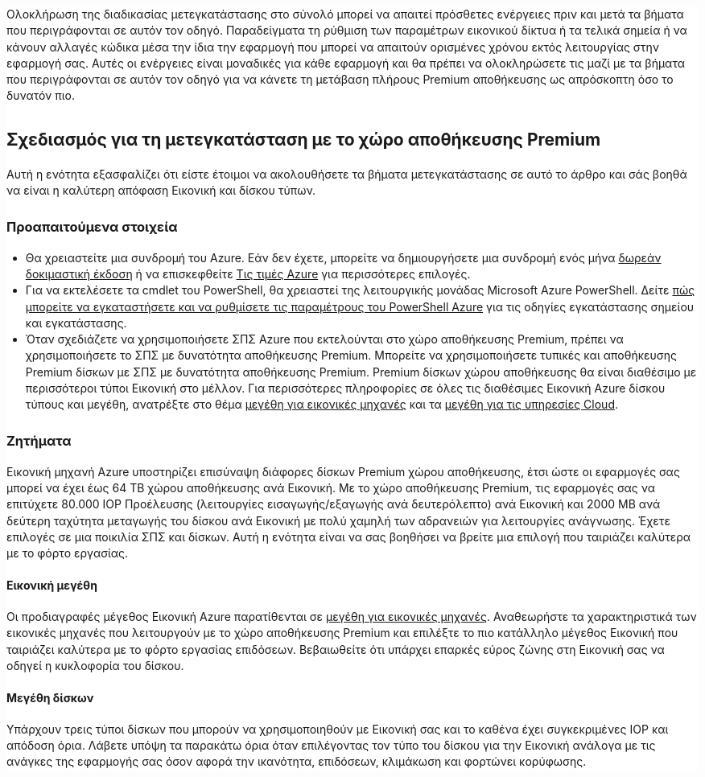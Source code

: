 Ολοκλήρωση της διαδικασίας μετεγκατάστασης στο σύνολό μπορεί να απαιτεί πρόσθετες ενέργειες πριν και μετά τα βήματα που περιγράφονται σε αυτόν τον οδηγό. Παραδείγματα τη ρύθμιση των παραμέτρων εικονικού δίκτυα ή τα τελικά σημεία ή να κάνουν αλλαγές κώδικα μέσα την ίδια την εφαρμογή που μπορεί να απαιτούν ορισμένες χρόνου εκτός λειτουργίας στην εφαρμογή σας. Αυτές οι ενέργειες είναι μοναδικές για κάθε εφαρμογή και θα πρέπει να ολοκληρώσετε τις μαζί με τα βήματα που περιγράφονται σε αυτόν τον οδηγό για να κάνετε τη μετάβαση πλήρους Premium αποθήκευσης ως απρόσκοπτη όσο το δυνατόν πιο.


## <a name="plan-the-migration-to-premium-storage"></a>Σχεδιασμός για τη μετεγκατάσταση με το χώρο αποθήκευσης Premium

Αυτή η ενότητα εξασφαλίζει ότι είστε έτοιμοι να ακολουθήσετε τα βήματα μετεγκατάστασης σε αυτό το άρθρο και σάς βοηθά να είναι η καλύτερη απόφαση Εικονική και δίσκου τύπων.

### <a name="prerequisites"></a>Προαπαιτούμενα στοιχεία
- Θα χρειαστείτε μια συνδρομή του Azure. Εάν δεν έχετε, μπορείτε να δημιουργήσετε μια συνδρομή ενός μήνα [δωρεάν δοκιμαστική έκδοση](https://azure.microsoft.com/pricing/free-trial/) ή να επισκεφθείτε [Τις τιμές Azure](https://azure.microsoft.com/pricing/) για περισσότερες επιλογές.
- Για να εκτελέσετε τα cmdlet του PowerShell, θα χρειαστεί της λειτουργικής μονάδας Microsoft Azure PowerShell. Δείτε [πώς μπορείτε να εγκαταστήσετε και να ρυθμίσετε τις παραμέτρους του PowerShell Azure](../powershell-install-configure.md) για τις οδηγίες εγκατάστασης σημείου και εγκατάστασης.
- Όταν σχεδιάζετε να χρησιμοποιήσετε ΣΠΣ Azure που εκτελούνται στο χώρο αποθήκευσης Premium, πρέπει να χρησιμοποιήσετε το ΣΠΣ με δυνατότητα αποθήκευσης Premium. Μπορείτε να χρησιμοποιήσετε τυπικές και αποθήκευσης Premium δίσκων με ΣΠΣ με δυνατότητα αποθήκευσης Premium. Premium δίσκων χώρου αποθήκευσης θα είναι διαθέσιμο με περισσότεροι τύποι Εικονική στο μέλλον. Για περισσότερες πληροφορίες σε όλες τις διαθέσιμες Εικονική Azure δίσκου τύπους και μεγέθη, ανατρέξτε στο θέμα [μεγέθη για εικονικές μηχανές](../virtual-machines/virtual-machines-windows-sizes.md) και τα [μεγέθη για τις υπηρεσίες Cloud](../cloud-services/cloud-services-sizes-specs.md).

### <a name="considerations"></a>Ζητήματα

Εικονική μηχανή Azure υποστηρίζει επισύναψη διάφορες δίσκων Premium χώρου αποθήκευσης, έτσι ώστε οι εφαρμογές σας μπορεί να έχει έως 64 TB χώρου αποθήκευσης ανά Εικονική. Με το χώρο αποθήκευσης Premium, τις εφαρμογές σας να επιτύχετε 80.000 IOP Προέλευσης (λειτουργίες εισαγωγής/εξαγωγής ανά δευτερόλεπτο) ανά Εικονική και 2000 MB ανά δεύτερη ταχύτητα μεταγωγής του δίσκου ανά Εικονική με πολύ χαμηλή των αδρανειών για λειτουργίες ανάγνωσης. Έχετε επιλογές σε μια ποικιλία ΣΠΣ και δίσκων. Αυτή η ενότητα είναι να σας βοηθήσει να βρείτε μια επιλογή που ταιριάζει καλύτερα με το φόρτο εργασίας.

#### <a name="vm-sizes"></a>Εικονική μεγέθη
Οι προδιαγραφές μέγεθος Εικονική Azure παρατίθενται σε [μεγέθη για εικονικές μηχανές](../virtual-machines/virtual-machines-windows-sizes.md). Αναθεωρήστε τα χαρακτηριστικά των εικονικές μηχανές που λειτουργούν με το χώρο αποθήκευσης Premium και επιλέξτε το πιο κατάλληλο μέγεθος Εικονική που ταιριάζει καλύτερα με το φόρτο εργασίας επιδόσεων. Βεβαιωθείτε ότι υπάρχει επαρκές εύρος ζώνης στη Εικονική σας να οδηγεί η κυκλοφορία του δίσκου.


#### <a name="disk-sizes"></a>Μεγέθη δίσκων
Υπάρχουν τρεις τύποι δίσκων που μπορούν να χρησιμοποιηθούν με Εικονική σας και το καθένα έχει συγκεκριμένες IOP και απόδοση όρια. Λάβετε υπόψη τα παρακάτω όρια όταν επιλέγοντας τον τύπο του δίσκου για την Εικονική ανάλογα με τις ανάγκες της εφαρμογής σας όσον αφορά την ικανότητα, επιδόσεων, κλιμάκωση και φορτώνει κορύφωσης.

